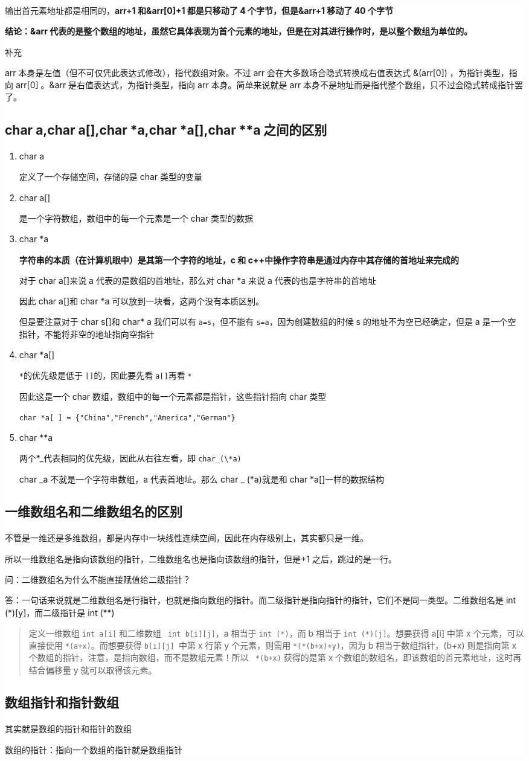 输出首元素地址都是相同的，**arr+1 和&arr[0]+1 都是只移动了 4 个字节，但是&arr+1 移动了 40 个字节**

**结论：&arr 代表的是整个数组的地址，虽然它具体表现为首个元素的地址，但是在对其进行操作时，是以整个数组为单位的。**

补充

arr 本身是左值（但不可仅凭此表达式修改），指代数组对象。不过 arr 会在大多数场合隐式转换成右值表达式 &(arr[0]) ，为指针类型，指向 arr[0] 。&arr 是右值表达式，为指针类型，指向 arr 本身。简单来说就是 arr 本身不是地址而是指代整个数组，只不过会隐式转成指针罢了。

## char a,char a[],char *a,char *a[],char \*\*a 之间的区别

1. char a

   定义了一个存储空间，存储的是 char 类型的变量
2. char a[]

   是一个字符数组，数组中的每一个元素是一个 char 类型的数据
3. char \*a

   **字符串的本质（在计算机眼中）是其第一个字符的地址，c 和 c++中操作字符串是通过内存中其存储的首地址来完成的**

   对于 char a[]来说 a 代表的是数组的首地址，那么对 char \*a 来说 a 代表的也是字符串的首地址

   因此 char a[]和 char \*a 可以放到一块看，这两个没有本质区别。

   但是要注意对于 char s[]和 char\* a 我们可以有 `a=s`，但不能有 `s=a`，因为创建数组的时候 s 的地址不为空已经确定，但是 a 是一个空指针，不能将非空的地址指向空指针
4. char \*a[]

   `*`的优先级是低于 `[]`的，因此要先看 `a[]`再看 `*`

   因此这是一个 char 数组，数组中的每一个元素都是指针，这些指针指向 char 类型

   `char *a[ ] = {"China","French","America","German"}`
5. char \*\*a

   两个\*_代表相同的优先级，因此从右往左看，即 `char_(\*a)`

   char _a 不就是一个字符串数组，a 代表首地址。那么 char _ (*a)就是和 char *a[]一样的数据结构

## 一维数组名和二维数组名的区别

不管是一维还是多维数组，都是内存中一块线性连续空间，因此在内存级别上，其实都只是一维。

所以一维数组名是指向该数组的指针，二维数组名也是指向该数组的指针，但是+1 之后，跳过的是一行。

问：二维数组名为什么不能直接赋值给二级指针？

答：一句话来说就是二维数组名是行指针，也就是指向数组的指针。而二级指针是指向指针的指针，它们不是同一类型。二维数组名是 int (\*)[y]，而二级指针是 int (\*\*)

> 定义一维数组 `int a[i]` 和二维数组 ` int b[i][j]`，a 相当于 `int (*)`，而 b 相当于 `int (*)[j]`。想要获得 a[i] 中第 x 个元素，可以直接使用 `*(a+x)`。而想要获得 `b[i][j] `中第 x 行第 y 个元素，则需用 `*(*(b+x)+y)`，因为 b 相当于数组指针，(b+x) 则是指向第 x 个数组的指针，注意，是指向数组，而不是数组元素！所以 ` *(b+x)` 获得的是第 x 个数组的数组名，即该数组的首元素地址，这时再结合偏移量 y 就可以取得该元素。

## 数组指针和指针数组

其实就是数组的指针和指针的数组

数组的指针：指向一个数组的指针就是数组指针

